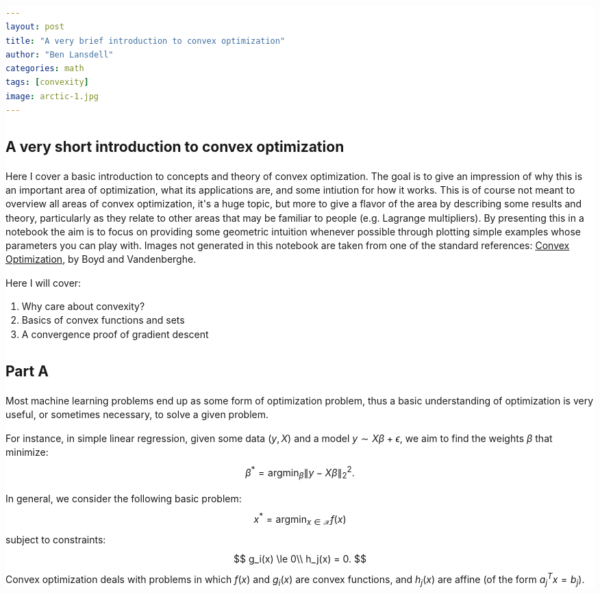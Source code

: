 ```yaml
---
layout: post
title: "A very brief introduction to convex optimization"
author: "Ben Lansdell"
categories: math
tags: [convexity]
image: arctic-1.jpg
---
```



## A very short introduction to convex optimization

Here I cover a basic introduction to concepts and theory of convex optimization. The goal is to give an impression of why this is an important area of optimization, what its applications are, and some intiution for how it works. This is of course not meant to overview all areas of convex optimization, it's a huge topic, but more to give a flavor of the area by describing some results and theory, particularly as they relate to other areas that may be familiar to people (e.g. Lagrange multipliers). By presenting this in a notebook the aim is to focus on providing some geometric intuition whenever possible through plotting simple examples whose parameters you can play with. Images not generated in this notebook are taken from one of the standard references: [Convex Optimization](https://web.stanford.edu/~boyd/cvxbook/bv_cvxbook.pdf), by Boyd and Vandenberghe. 

Here I will cover:

1. Why care about convexity?
2. Basics of convex functions and sets
3. A convergence proof of gradient descent

## Part A

Most machine learning problems end up as some form of optimization problem, thus a basic understanding of optimization  is very useful, or sometimes necessary, to solve a given problem. 

For instance, in simple linear regression, given some data $(y, X)$ and a model $y \sim X\beta + \epsilon$, we aim to find the weights $\beta$ that minimize:
$$
\beta^* = \text{argmin}_\beta \|y - X\beta\|^2_2.
$$

In general, we consider the following basic problem:
$$
x^* = \text{argmin}_{x\in\mathcal{X}} f(x)
$$
subject to constraints:
$$
g_i(x) \le 0\\
h_j(x) = 0.
$$
Convex optimization deals with problems in which $f(x)$ and $g_i(x)$ are convex functions, and $h_j(x)$ are affine (of the form $a_j^Tx = b_j$).

